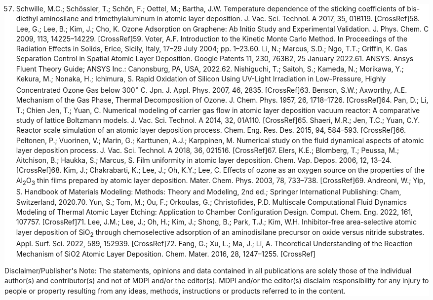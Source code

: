 57. Schwille, M.C.; Schössler, T.; Schön, F.; Oettel, M.; Bartha, J.W. Temperature dependence of the sticking coefficients of bis-diethyl aminosilane and trimethylaluminum in atomic layer deposition. J. Vac. Sci. Technol. A 2017, 35, 01B119. [CrossRef]58. Lee, G.; Lee, B.; Kim, J.; Cho, K. Ozone Adsorption on Graphene: Ab Initio Study and Experimental Validation. J. Phys. Chem. C 2009, 113, 14225–14229. [CrossRef]59. Voter, A.F. Introduction to the Kinetic Monte Carlo Method. In Proceedings of the Radiation Effects in Solids, Erice, Sicily, Italy, 17–29 July 2004; pp. 1–23.60. Li, N.; Marcus, S.D.; Ngo, T.T.; Griffin, K. Gas Separation Control in Spatial Atomic Layer Deposition. Google Patents 11, 230, 763B2, 25 January 2022.61. ANSYS. Ansys Fluent Theory Guide; ANSYS Inc.: Canonsburg, PA, USA, 2022.62. Nishiguchi, T.; Saitoh, S.; Kameda, N.; Morikawa, Y.; Kekura, M.; Nonaka, H.; Ichimura, S. Rapid Oxidation of Silicon Using UV-Light Irradiation in Low-Pressure, Highly Concentrated Ozone Gas below  $300^{\circ}$ C. Jpn. J. Appl. Phys. 2007, 46, 2835. [CrossRef]63. Benson, S.W.; Axworthy, A.E. Mechanism of the Gas Phase, Thermal Decomposition of Ozone. J. Chem. Phys. 1957, 26, 1718–1726. [CrossRef]64. Pan, D.; Li, T.; Chien Jen, T.; Yuan, C. Numerical modeling of carrier gas flow in atomic layer deposition vacuum reactor: A comparative study of lattice Boltzmann models. J. Vac. Sci. Technol. A 2014, 32, 01A110. [CrossRef]65. Shaeri, M.R.; Jen, T.C.; Yuan, C.Y. Reactor scale simulation of an atomic layer deposition process. Chem. Eng. Res. Des. 2015, 94, 584–593. [CrossRef]66. Peltonen, P.; Vuorinen, V.; Marin, G.; Karttunen, A.J.; Karppinen, M. Numerical study on the fluid dynamical aspects of atomic layer deposition process. J. Vac. Sci. Technol. A 2018, 36, 021516. [CrossRef]67. Elers, K.E.; Blomberg, T.; Peussa, M.; Aitchison, B.; Haukka, S.; Marcus, S. Film uniformity in atomic layer deposition. Chem. Vap. Depos. 2006, 12, 13–24. [CrossRef]68. Kim, J.; Chakrabarti, K.; Lee, J.; Oh, K.Y.; Lee, C. Effects of ozone as an oxygen source on the properties of the  $\mathrm{Al}_2\mathrm{O}_3$  thin films prepared by atomic layer deposition. Mater. Chem. Phys. 2003, 78, 733–738. [CrossRef]69. Andreoni, W.; Yip, S. Handbook of Materials Modeling: Methods: Theory and Modeling, 2nd ed.; Springer International Publishing: Cham, Switzerland, 2020.70. Yun, S.; Tom, M.; Ou, F.; Orkoulas, G.; Christofides, P.D. Multiscale Computational Fluid Dynamics Modeling of Thermal Atomic Layer Etching: Application to Chamber Configuration Design. Comput. Chem. Eng. 2022, 161, 107757. [CrossRef]71. Lee, J.M.; Lee, J.; Oh, H.; Kim, J.; Shong, B.; Park, T.J.; Kim, W.H. Inhibitor-free area-selective atomic layer deposition of  $\mathrm{SiO}_2$  through chemoselective adsorption of an aminodisilane precursor on oxide versus nitride substrates. Appl. Surf. Sci. 2022, 589, 152939. [CrossRef]72. Fang, G.; Xu, L.; Ma, J.; Li, A. Theoretical Understanding of the Reaction Mechanism of SiO2 Atomic Layer Deposition. Chem. Mater. 2016, 28, 1247–1255. [CrossRef]

Disclaimer/Publisher's Note: The statements, opinions and data contained in all publications are solely those of the individual author(s) and contributor(s) and not of MDPI and/or the editor(s). MDPI and/or the editor(s) disclaim responsibility for any injury to people or property resulting from any ideas, methods, instructions or products referred to in the content.